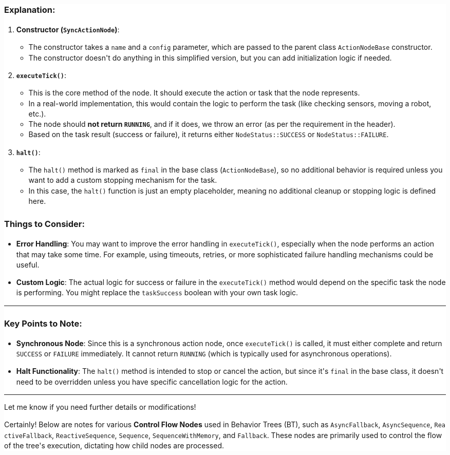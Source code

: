 ### Explanation:

1. **Constructor (`SyncActionNode`)**:
   - The constructor takes a `name` and a `config` parameter, which are passed to the parent class `ActionNodeBase` constructor.
   - The constructor doesn't do anything in this simplified version, but you can add initialization logic if needed.

2. **`executeTick()`**:
   - This is the core method of the node. It should execute the action or task that the node represents.
   - In a real-world implementation, this would contain the logic to perform the task (like checking sensors, moving a robot, etc.).
   - The node should **not return `RUNNING`**, and if it does, we throw an error (as per the requirement in the header).
   - Based on the task result (success or failure), it returns either `NodeStatus::SUCCESS` or `NodeStatus::FAILURE`.

3. **`halt()`**:
   - The `halt()` method is marked as `final` in the base class (`ActionNodeBase`), so no additional behavior is required unless you want to add a custom stopping mechanism for the task.
   - In this case, the `halt()` function is just an empty placeholder, meaning no additional cleanup or stopping logic is defined here.

### Things to Consider:

- **Error Handling**: You may want to improve the error handling in `executeTick()`, especially when the node performs an action that may take some time. For example, using timeouts, retries, or more sophisticated failure handling mechanisms could be useful.
  
- **Custom Logic**: The actual logic for success or failure in the `executeTick()` method would depend on the specific task the node is performing. You might replace the `taskSuccess` boolean with your own task logic.

---

### Key Points to Note:
- **Synchronous Node**: Since this is a synchronous action node, once `executeTick()` is called, it must either complete and return `SUCCESS` or `FAILURE` immediately. It cannot return `RUNNING` (which is typically used for asynchronous operations).
  
- **Halt Functionality**: The `halt()` method is intended to stop or cancel the action, but since it's `final` in the base class, it doesn't need to be overridden unless you have specific cancellation logic for the action.

---

Let me know if you need further details or modifications!

Certainly! Below are notes for various **Control Flow Nodes** used in Behavior Trees (BT), such as `AsyncFallback`, `AsyncSequence`, `ReactiveFallback`, `ReactiveSequence`, `Sequence`, `SequenceWithMemory`, and `Fallback`. These nodes are primarily used to control the flow of the tree's execution, dictating how child nodes are processed.
